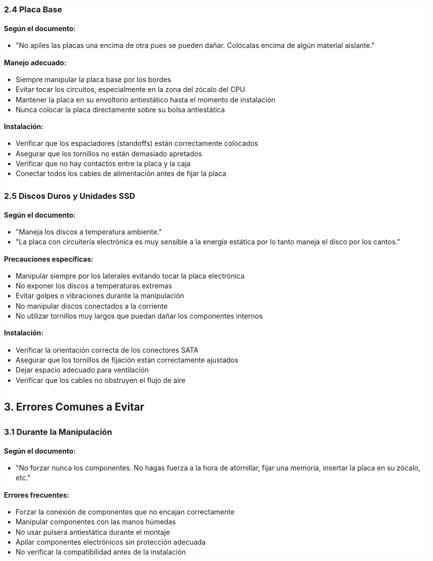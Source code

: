 ### 2.4 Placa Base

**Según el documento:**
- "No apiles las placas una encima de otra pues se pueden dañar. Colócalas encima de algún material aislante."

**Manejo adecuado:**
- Siempre manipular la placa base por los bordes
- Evitar tocar los circuitos, especialmente en la zona del zócalo del CPU
- Mantener la placa en su envoltorio antiestático hasta el momento de instalación
- Nunca colocar la placa directamente sobre su bolsa antiestática

**Instalación:**
- Verificar que los espaciadores (standoffs) están correctamente colocados
- Asegurar que los tornillos no están demasiado apretados
- Verificar que no hay contactos entre la placa y la caja
- Conectar todos los cables de alimentación antes de fijar la placa

### 2.5 Discos Duros y Unidades SSD

**Según el documento:**
- "Maneja los discos a temperatura ambiente."
- "La placa con circuitería electrónica es muy sensible a la energía estática por lo tanto maneja el disco por los cantos."

**Precauciones específicas:**
- Manipular siempre por los laterales evitando tocar la placa electrónica
- No exponer los discos a temperaturas extremas
- Evitar golpes o vibraciones durante la manipulación
- No manipular discos conectados a la corriente
- No utilizar tornillos muy largos que puedan dañar los componentes internos

**Instalación:**
- Verificar la orientación correcta de los conectores SATA
- Asegurar que los tornillos de fijación están correctamente ajustados
- Dejar espacio adecuado para ventilación
- Verificar que los cables no obstruyen el flujo de aire

## 3. Errores Comunes a Evitar

### 3.1 Durante la Manipulación

**Según el documento:**
- "No forzar nunca los componentes. No hagas fuerza a la hora de atornillar, fijar una memoria, insertar la placa en su zócalo, etc."

**Errores frecuentes:**
- Forzar la conexión de componentes que no encajan correctamente
- Manipular componentes con las manos húmedas
- No usar pulsera antiestática durante el montaje
- Apilar componentes electrónicos sin protección adecuada
- No verificar la compatibilidad antes de la instalación
